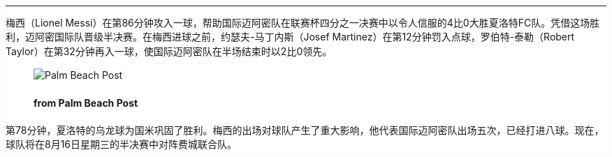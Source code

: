 </div>


<hr class="article-hr" />

<div class="article-body">
梅西（Lionel Messi）在第86分钟攻入一球，帮助国际迈阿密队在联赛杯四分之一决赛中以令人信服的4比0大胜夏洛特FC队。凭借这场胜利，迈阿密国际队晋级半决赛。在梅西进球之前，约瑟夫-马丁内斯（Josef Martinez）在第12分钟罚入点球，罗伯特-泰勒（Robert Taylor）在第32分钟再入一球，使国际迈阿密队在半场结束时以2比0领先。


</div>


<figure class=image-container>
    <img src="https://www.gannett-cdn.com/authoring/authoring-images/2023/08/10/USAT/70564088007-usatsi-21157257.jpg?auto=webp&amp;crop=2981,1677,x1263,y55&amp;format=pjpg&amp;width=1200" alt="Palm Beach Post" />
    <figcaption>
        <h4> from Palm Beach Post</h4>
    </figcaption>
</figure>


<div class="article-body">
第78分钟，夏洛特的乌龙球为国米巩固了胜利。梅西的出场对球队产生了重大影响，他代表国际迈阿密队出场五次，已经打进八球。现在，球队将在8月16日星期三的半决赛中对阵费城联合队。


</div>
